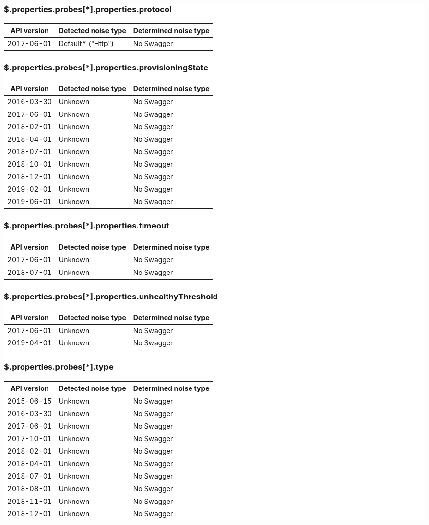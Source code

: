### \$.properties.probes[*].properties.protocol

| API version | Detected noise type | Determined noise type |
| ----------- | ------------------- | --------------------- |
| 2017-06-01  | Default* ("Http")   | No Swagger            |

### \$.properties.probes[*].properties.provisioningState

| API version | Detected noise type | Determined noise type |
| ----------- | ------------------- | --------------------- |
| 2016-03-30  | Unknown             | No Swagger            |
| 2017-06-01  | Unknown             | No Swagger            |
| 2018-02-01  | Unknown             | No Swagger            |
| 2018-04-01  | Unknown             | No Swagger            |
| 2018-07-01  | Unknown             | No Swagger            |
| 2018-10-01  | Unknown             | No Swagger            |
| 2018-12-01  | Unknown             | No Swagger            |
| 2019-02-01  | Unknown             | No Swagger            |
| 2019-06-01  | Unknown             | No Swagger            |

### \$.properties.probes[*].properties.timeout

| API version | Detected noise type | Determined noise type |
| ----------- | ------------------- | --------------------- |
| 2017-06-01  | Unknown             | No Swagger            |
| 2018-07-01  | Unknown             | No Swagger            |

### \$.properties.probes[*].properties.unhealthyThreshold

| API version | Detected noise type | Determined noise type |
| ----------- | ------------------- | --------------------- |
| 2017-06-01  | Unknown             | No Swagger            |
| 2019-04-01  | Unknown             | No Swagger            |

### \$.properties.probes[*].type

| API version | Detected noise type | Determined noise type |
| ----------- | ------------------- | --------------------- |
| 2015-06-15  | Unknown             | No Swagger            |
| 2016-03-30  | Unknown             | No Swagger            |
| 2017-06-01  | Unknown             | No Swagger            |
| 2017-10-01  | Unknown             | No Swagger            |
| 2018-02-01  | Unknown             | No Swagger            |
| 2018-04-01  | Unknown             | No Swagger            |
| 2018-07-01  | Unknown             | No Swagger            |
| 2018-08-01  | Unknown             | No Swagger            |
| 2018-11-01  | Unknown             | No Swagger            |
| 2018-12-01  | Unknown             | No Swagger            |